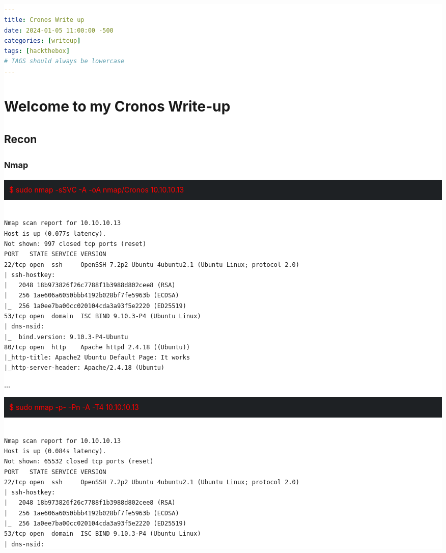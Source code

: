```yaml
---
title: Cronos Write up
date: 2024-01-05 11:00:00 -500
categories: [writeup]
tags: [hackthebox]
# TAGS should always be lowercase
---
```


# Welcome to my Cronos Write-up 

## Recon

### Nmap

<div style="background-color: #1e2124; padding: 10px;">
<span style="color:red">$ sudo nmap -sSVC -A -oA nmap/Cronos 10.10.10.13</span></div>
<br>

  
    Nmap scan report for 10.10.10.13
    Host is up (0.077s latency).
    Not shown: 997 closed tcp ports (reset)
    PORT   STATE SERVICE VERSION
    22/tcp open  ssh     OpenSSH 7.2p2 Ubuntu 4ubuntu2.1 (Ubuntu Linux; protocol 2.0)
    | ssh-hostkey: 
    |   2048 18b973826f26c7788f1b3988d802cee8 (RSA)
    |   256 1ae606a6050bbb4192b028bf7fe5963b (ECDSA)
    |_  256 1a0ee7ba00cc020104cda3a93f5e2220 (ED25519)
    53/tcp open  domain  ISC BIND 9.10.3-P4 (Ubuntu Linux)
    | dns-nsid: 
    |_  bind.version: 9.10.3-P4-Ubuntu
    80/tcp open  http    Apache httpd 2.4.18 ((Ubuntu))
    |_http-title: Apache2 Ubuntu Default Page: It works
    |_http-server-header: Apache/2.4.18 (Ubuntu)
   ...




<div style="background-color: #1e2124; padding: 10px;">
<span style="color:red">$ sudo nmap -p- -Pn -A -T4 10.10.10.13</span></div>
<br> 

    Nmap scan report for 10.10.10.13
    Host is up (0.084s latency).
    Not shown: 65532 closed tcp ports (reset)
    PORT   STATE SERVICE VERSION
    22/tcp open  ssh     OpenSSH 7.2p2 Ubuntu 4ubuntu2.1 (Ubuntu Linux; protocol 2.0)
    | ssh-hostkey: 
    |   2048 18b973826f26c7788f1b3988d802cee8 (RSA)
    |   256 1ae606a6050bbb4192b028bf7fe5963b (ECDSA)
    |_  256 1a0ee7ba00cc020104cda3a93f5e2220 (ED25519)
    53/tcp open  domain  ISC BIND 9.10.3-P4 (Ubuntu Linux)
    | dns-nsid: 